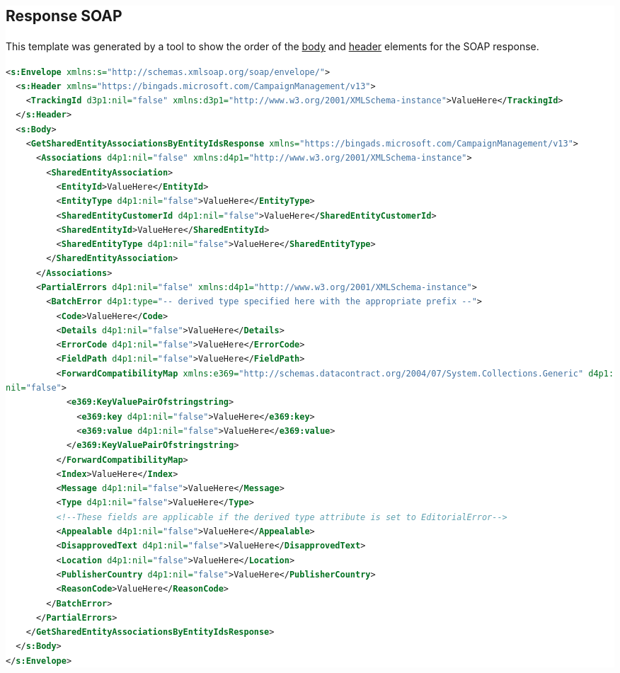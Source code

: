 ## <a name="response-soap"></a>Response SOAP
This template was generated by a tool to show the order of the [body](#response-body) and [header](#response-header) elements for the SOAP response.

```xml
<s:Envelope xmlns:s="http://schemas.xmlsoap.org/soap/envelope/">
  <s:Header xmlns="https://bingads.microsoft.com/CampaignManagement/v13">
    <TrackingId d3p1:nil="false" xmlns:d3p1="http://www.w3.org/2001/XMLSchema-instance">ValueHere</TrackingId>
  </s:Header>
  <s:Body>
    <GetSharedEntityAssociationsByEntityIdsResponse xmlns="https://bingads.microsoft.com/CampaignManagement/v13">
      <Associations d4p1:nil="false" xmlns:d4p1="http://www.w3.org/2001/XMLSchema-instance">
        <SharedEntityAssociation>
          <EntityId>ValueHere</EntityId>
          <EntityType d4p1:nil="false">ValueHere</EntityType>
          <SharedEntityCustomerId d4p1:nil="false">ValueHere</SharedEntityCustomerId>
          <SharedEntityId>ValueHere</SharedEntityId>
          <SharedEntityType d4p1:nil="false">ValueHere</SharedEntityType>
        </SharedEntityAssociation>
      </Associations>
      <PartialErrors d4p1:nil="false" xmlns:d4p1="http://www.w3.org/2001/XMLSchema-instance">
        <BatchError d4p1:type="-- derived type specified here with the appropriate prefix --">
          <Code>ValueHere</Code>
          <Details d4p1:nil="false">ValueHere</Details>
          <ErrorCode d4p1:nil="false">ValueHere</ErrorCode>
          <FieldPath d4p1:nil="false">ValueHere</FieldPath>
          <ForwardCompatibilityMap xmlns:e369="http://schemas.datacontract.org/2004/07/System.Collections.Generic" d4p1:nil="false">
            <e369:KeyValuePairOfstringstring>
              <e369:key d4p1:nil="false">ValueHere</e369:key>
              <e369:value d4p1:nil="false">ValueHere</e369:value>
            </e369:KeyValuePairOfstringstring>
          </ForwardCompatibilityMap>
          <Index>ValueHere</Index>
          <Message d4p1:nil="false">ValueHere</Message>
          <Type d4p1:nil="false">ValueHere</Type>
          <!--These fields are applicable if the derived type attribute is set to EditorialError-->
          <Appealable d4p1:nil="false">ValueHere</Appealable>
          <DisapprovedText d4p1:nil="false">ValueHere</DisapprovedText>
          <Location d4p1:nil="false">ValueHere</Location>
          <PublisherCountry d4p1:nil="false">ValueHere</PublisherCountry>
          <ReasonCode>ValueHere</ReasonCode>
        </BatchError>
      </PartialErrors>
    </GetSharedEntityAssociationsByEntityIdsResponse>
  </s:Body>
</s:Envelope>
```

